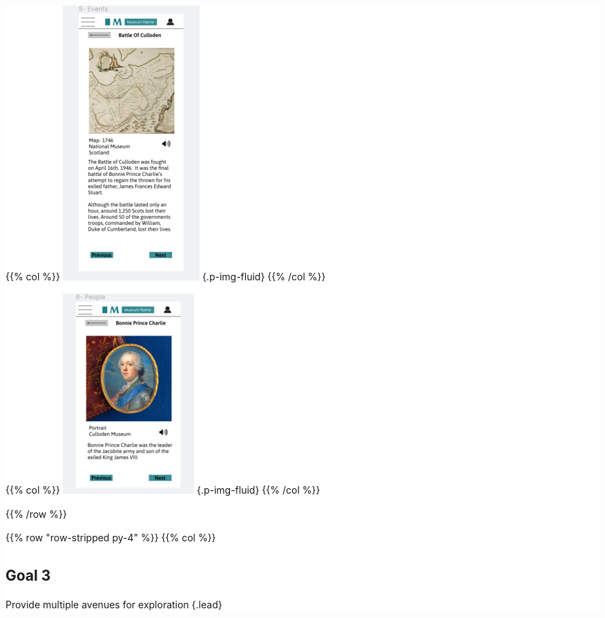 {{% col %}}
![Collection screen for a map of the site of the Battle of Culloden.](culloden_map.png)
{.p-img-fluid}
{{% /col %}}

{{% col %}}
![Collection screen for a painting of Bonnie Prince Charlier.](bonnie_prince_charlie.png)
{.p-img-fluid}
{{% /col %}}

{{% /row %}}


{{% row "row-stripped py-4" %}}
{{% col %}}
## Goal 3
Provide multiple avenues for exploration
{.lead}

